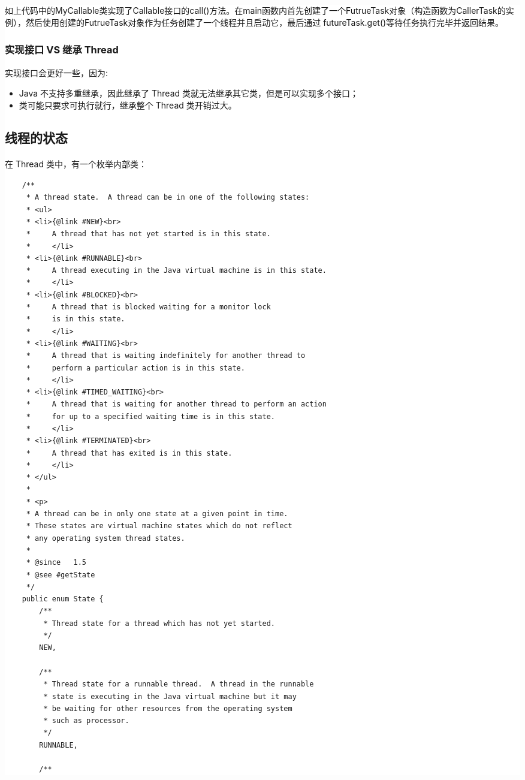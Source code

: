 如上代码中的MyCallable类实现了Callable接口的call()方法。在main函数内首先创建了一个FutrueTask对象（构造函数为CallerTask的实例），然后使用创建的FutrueTask对象作为任务创建了一个线程并且启动它，最后通过 futureTask.get()等待任务执行完毕并返回结果。

### 实现接口 VS 继承 Thread

实现接口会更好一些，因为:

- Java 不支持多重继承，因此继承了 Thread 类就无法继承其它类，但是可以实现多个接口；
- 类可能只要求可执行就行，继承整个 Thread 类开销过大。

## 线程的状态


在 Thread 类中，有一个枚举内部类：

```
    /**
     * A thread state.  A thread can be in one of the following states:
     * <ul>
     * <li>{@link #NEW}<br>
     *     A thread that has not yet started is in this state.
     *     </li>
     * <li>{@link #RUNNABLE}<br>
     *     A thread executing in the Java virtual machine is in this state.
     *     </li>
     * <li>{@link #BLOCKED}<br>
     *     A thread that is blocked waiting for a monitor lock
     *     is in this state.
     *     </li>
     * <li>{@link #WAITING}<br>
     *     A thread that is waiting indefinitely for another thread to
     *     perform a particular action is in this state.
     *     </li>
     * <li>{@link #TIMED_WAITING}<br>
     *     A thread that is waiting for another thread to perform an action
     *     for up to a specified waiting time is in this state.
     *     </li>
     * <li>{@link #TERMINATED}<br>
     *     A thread that has exited is in this state.
     *     </li>
     * </ul>
     *
     * <p>
     * A thread can be in only one state at a given point in time.
     * These states are virtual machine states which do not reflect
     * any operating system thread states.
     *
     * @since   1.5
     * @see #getState
     */
    public enum State {
        /**
         * Thread state for a thread which has not yet started.
         */
        NEW,

        /**
         * Thread state for a runnable thread.  A thread in the runnable
         * state is executing in the Java virtual machine but it may
         * be waiting for other resources from the operating system
         * such as processor.
         */
        RUNNABLE,

        /**
```